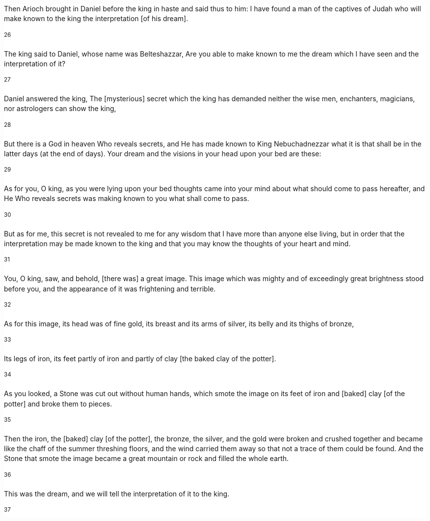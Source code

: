 Then Arioch brought in Daniel before the king in haste and said thus to him: I have found a man of the captives of Judah who will make known to the king the interpretation [of his dream]. 

<sup>26</sup> 

The king said to Daniel, whose name was Belteshazzar, Are you able to make known to me the dream which I have seen and the interpretation of it? 

<sup>27</sup> 

Daniel answered the king, The [mysterious] secret which the king has demanded neither the wise men, enchanters, magicians, nor astrologers can show the king, 

<sup>28</sup> 

But there is a God in heaven Who reveals secrets, and He has made known to King Nebuchadnezzar what it is that shall be in the latter days (at the end of days). Your dream and the visions in your head upon your bed are these: 

<sup>29</sup> 

As for you, O king, as you were lying upon your bed thoughts came into your mind about what should come to pass hereafter, and He Who reveals secrets was making known to you what shall come to pass. 

<sup>30</sup> 

But as for me, this secret is not revealed to me for any wisdom that I have more than anyone else living, but in order that the interpretation may be made known to the king and that you may know the thoughts of your heart and mind. 

<sup>31</sup> 

You, O king, saw, and behold, [there was] a great image. This image which was mighty and of exceedingly great brightness stood before you, and the appearance of it was frightening and terrible. 

<sup>32</sup> 

As for this image, its head was of fine gold, its breast and its arms of silver, its belly and its thighs of bronze, 

<sup>33</sup> 

Its legs of iron, its feet partly of iron and partly of clay [the baked clay of the potter]. 

<sup>34</sup> 

As you looked, a Stone was cut out without human hands, which smote the image on its feet of iron and [baked] clay [of the potter] and broke them to pieces. 

<sup>35</sup> 

Then the iron, the [baked] clay [of the potter], the bronze, the silver, and the gold were broken and crushed together and became like the chaff of the summer threshing floors, and the wind carried them away so that not a trace of them could be found. And the Stone that smote the image became a great mountain or rock and filled the whole earth. 

<sup>36</sup> 

This was the dream, and we will tell the interpretation of it to the king. 

<sup>37</sup> 
